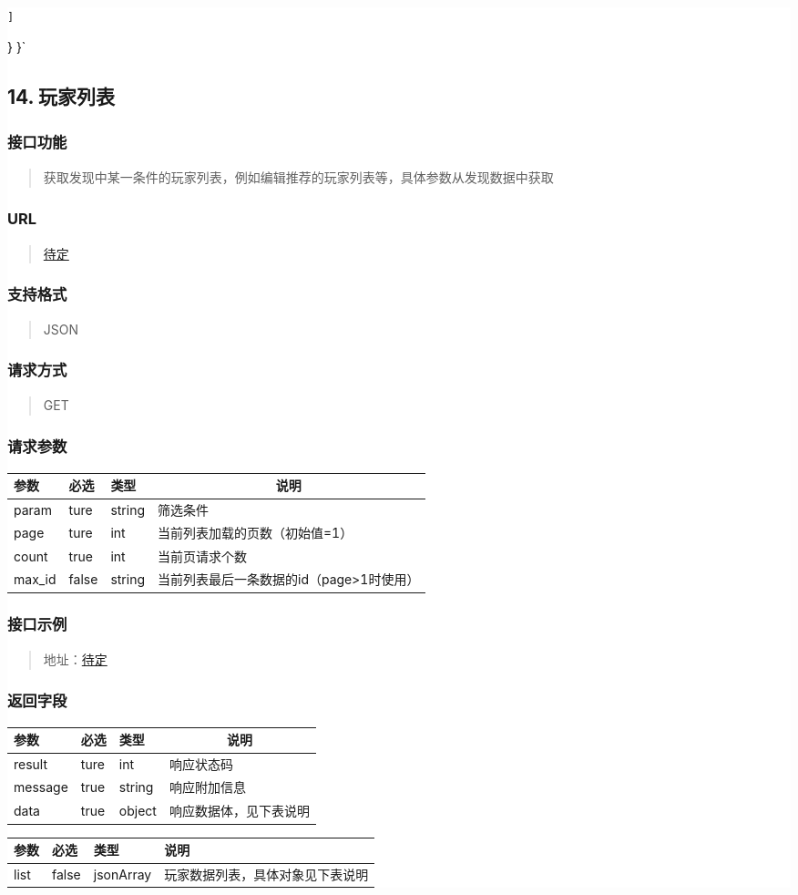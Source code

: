     ]
}
}`

## 14. 玩家列表

### 接口功能

> 获取发现中某一条件的玩家列表，例如编辑推荐的玩家列表等，具体参数从发现数据中获取

### URL

> [待定](待定)

### 支持格式

> JSON

### 请求方式

> GET

### 请求参数

|参数|必选|类型|说明|
|:----- |:-------|:-----|----- |
|param |ture | string |筛选条件 |
|page |ture | int |当前列表加载的页数（初始值=1） |
|count |true |int |当前页请求个数|
|max_id |false |string |当前列表最后一条数据的id（page>1时使用）|

### 接口示例

> 地址：[待定](待定)

### 返回字段

|参数|必选|类型|说明|
|:----- |:-------|:-----|----- |
|result |ture |int|响应状态码 |
|message |true |string |响应附加信息|
|data |true |object |响应数据体，见下表说明|

|参数|必选|类型|说明|
|:----- |:------|:------ |:------ |
|list | false | jsonArray |玩家数据列表，具体对象见下表说明 |

